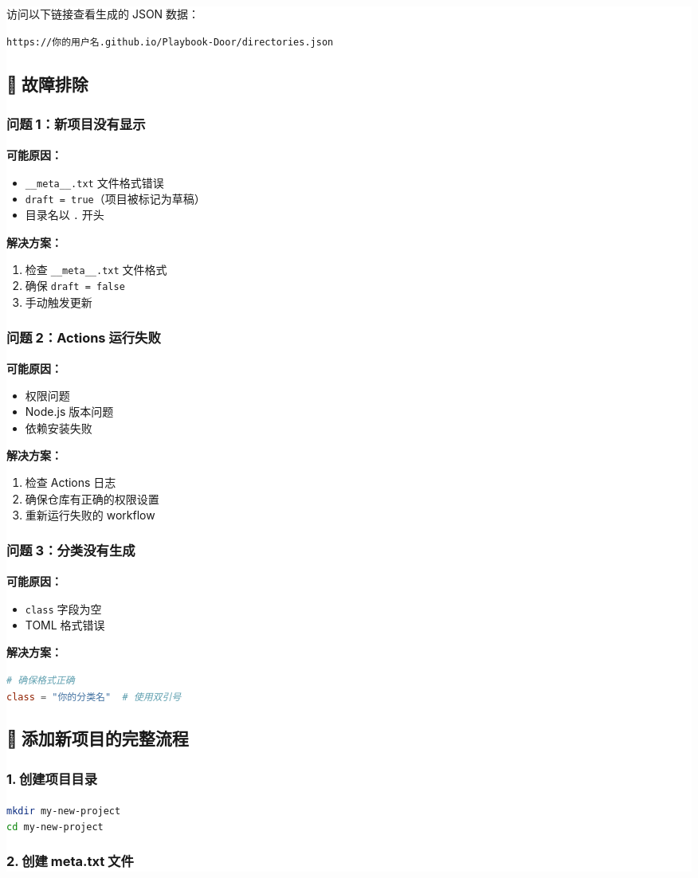 访问以下链接查看生成的 JSON 数据：
```
https://你的用户名.github.io/Playbook-Door/directories.json
```

## 🐛 故障排除

### 问题 1：新项目没有显示

**可能原因：**
- `__meta__.txt` 文件格式错误
- `draft = true`（项目被标记为草稿）
- 目录名以 `.` 开头

**解决方案：**
1. 检查 `__meta__.txt` 文件格式
2. 确保 `draft = false`
3. 手动触发更新

### 问题 2：Actions 运行失败

**可能原因：**
- 权限问题
- Node.js 版本问题
- 依赖安装失败

**解决方案：**
1. 检查 Actions 日志
2. 确保仓库有正确的权限设置
3. 重新运行失败的 workflow

### 问题 3：分类没有生成

**可能原因：**
- `class` 字段为空
- TOML 格式错误

**解决方案：**
```toml
# 确保格式正确
class = "你的分类名"  # 使用双引号
```

## 📝 添加新项目的完整流程

### 1. 创建项目目录

```bash
mkdir my-new-project
cd my-new-project
```

### 2. 创建 __meta__.txt 文件
